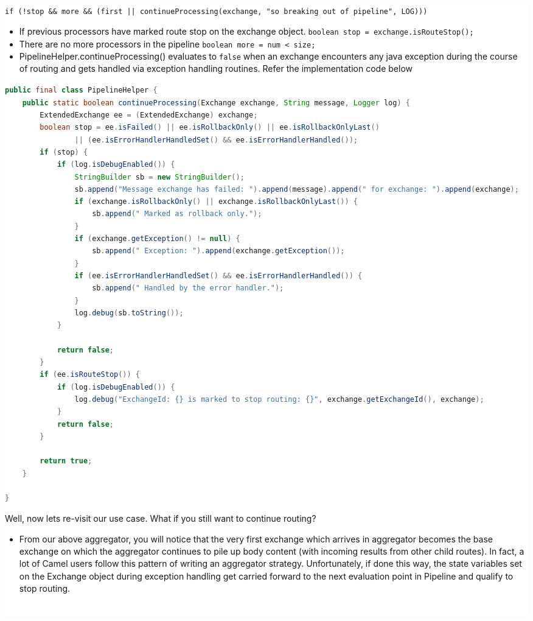 ```if (!stop && more && (first || continueProcessing(exchange, "so breaking out of pipeline", LOG)))```
- If previous processors have marked route stop on the exchange object. 
```boolean stop = exchange.isRouteStop();```
- There are no more processors in the pipeline
```boolean more = num < size;```
- PipelineHelper.continueProcessing() evaluates to ```false``` when an exchange encounters any java exception during the course of routing and gets handled via exception handling routines. Refer the implementation code below <br>
```java
public final class PipelineHelper {
    public static boolean continueProcessing(Exchange exchange, String message, Logger log) {
        ExtendedExchange ee = (ExtendedExchange) exchange;
        boolean stop = ee.isFailed() || ee.isRollbackOnly() || ee.isRollbackOnlyLast()
                || (ee.isErrorHandlerHandledSet() && ee.isErrorHandlerHandled());
        if (stop) {
            if (log.isDebugEnabled()) {
                StringBuilder sb = new StringBuilder();
                sb.append("Message exchange has failed: ").append(message).append(" for exchange: ").append(exchange);
                if (exchange.isRollbackOnly() || exchange.isRollbackOnlyLast()) {
                    sb.append(" Marked as rollback only.");
                }
                if (exchange.getException() != null) {
                    sb.append(" Exception: ").append(exchange.getException());
                }
                if (ee.isErrorHandlerHandledSet() && ee.isErrorHandlerHandled()) {
                    sb.append(" Handled by the error handler.");
                }
                log.debug(sb.toString());
            }

            return false;
        }
        if (ee.isRouteStop()) {
            if (log.isDebugEnabled()) {
                log.debug("ExchangeId: {} is marked to stop routing: {}", exchange.getExchangeId(), exchange);
            }
            return false;
        }

        return true;
    }

}
```
 
Well, now lets re-visit our use case. What if you still want to continue routing?
- From our above aggregator, you will notice that the very first exchange which arrives in aggregator becomes the base exchange on which the aggregator continues to pile up body content (with incoming results from other child routes). In fact, a lot of Camel users follow this pattern of writing an aggregator strategy. Unfortunately, if done this way, the state variables set on the Exchange object during exception handling get carried forward to the next evaluation point in Pipeline and qualify to stop routing. 
<br>
